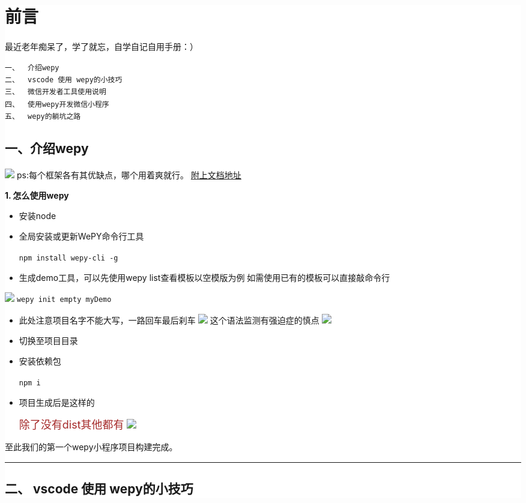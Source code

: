 # 前言
最近老年痴呆了，学了就忘，自学自记自用手册：）

    一、	介绍wepy
    二、	vscode 使用 wepy的小技巧
    三、	微信开发者工具使用说明
    四、	使用wepy开发微信小程序
    五、	wepy的躺坑之路

## 一、介绍wepy



![](https://user-gold-cdn.xitu.io/2018/10/26/166ae72f24575a73?w=2022&h=1560&f=png&s=381533)
ps:每个框架各有其优缺点，哪个用着爽就行。
[附上文档地址](https://tencent.github.io/wepy/document.html#/)

**1. 怎么使用wepy**
* 安装node
* 全局安装或更新WePY命令行工具

    `
    npm install wepy-cli -g
    `
* 生成demo工具，可以先使用wepy list查看模板以空模版为例 如需使用已有的模板可以直接敲命令行
 

![](https://user-gold-cdn.xitu.io/2018/10/26/166ae7c0e4609d0c?w=1186&h=910&f=png&s=338526)
    `wepy init empty myDemo
    `

* 此处注意项目名字不能大写，一路回车最后刹车
    ![](https://user-gold-cdn.xitu.io/2018/10/26/166ae7df8739e24c?w=758&h=60&f=png&s=31582)
这个语法监测有强迫症的慎点
    ![](https://user-gold-cdn.xitu.io/2018/10/26/166ae7f57562e4de?w=592&h=148&f=png&s=62863)

* 切换至项目目录
* 安装依赖包

    `npm i`

* 项目生成后是这样的

    <font color=#A52A2A size=4 >除了没有dist其他都有</font>
![](https://user-gold-cdn.xitu.io/2018/10/26/166ae86cd909054e?w=2198&h=384&f=png&s=165256)

至此我们的第一个wepy小程序项目构建完成。
                                                                                                
------------------------------------------------------------------------------

## 二、 vscode 使用 wepy的小技巧
